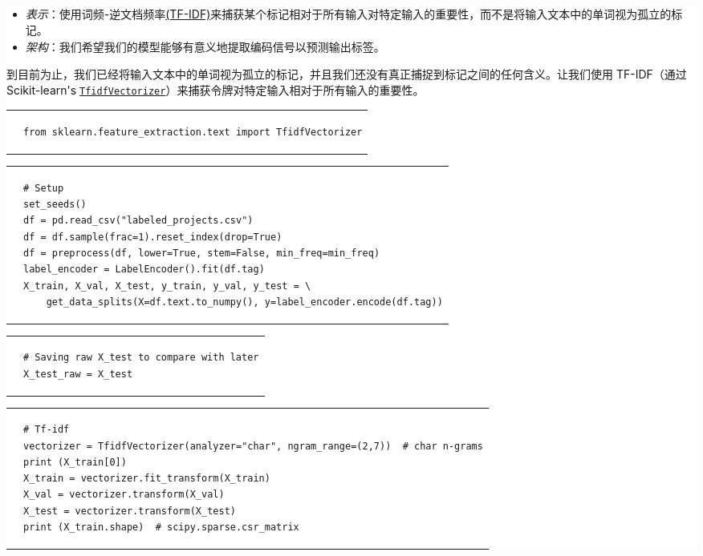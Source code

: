 -   _表示_：使用词频-逆文档频率[(TF-IDF)](https://en.wikipedia.org/wiki/Tf%E2%80%93idf)来捕获某个标记相对于所有输入对特定输入的重要性，而不是将输入文本中的单词视为孤立的标记。
-   _架构_：我们希望我们的模型能够有意义地提取编码信号以预测输出标签。

到目前为止，我们已经将输入文本中的单词视为孤立的标记，并且我们还没有真正捕捉到标记之间的任何含义。让我们使用 TF-IDF（通过 Scikit-learn's [`TfidfVectorizer`](https://scikit-learn.org/stable/modules/generated/sklearn.feature_extraction.text.TfidfVectorizer.html)）来捕获令牌对特定输入相对于所有输入的重要性。

<table><tbody><tr><td></td><td><div><pre id="__code_22"><span></span><code><span>from</span> <span>sklearn.feature_extraction.text</span> <span>import</span> <span>TfidfVectorizer</span>
</code></pre></div></td></tr></tbody></table>

<table><tbody><tr><td></td><td><div><pre id="__code_23"><span></span><code><span># Setup</span>
<span>set_seeds</span><span>()</span>
<span>df</span> <span>=</span> <span>pd</span><span>.</span><span>read_csv</span><span>(</span><span>"labeled_projects.csv"</span><span>)</span>
<span>df</span> <span>=</span> <span>df</span><span>.</span><span>sample</span><span>(</span><span>frac</span><span>=</span><span>1</span><span>)</span><span>.</span><span>reset_index</span><span>(</span><span>drop</span><span>=</span><span>True</span><span>)</span>
<span>df</span> <span>=</span> <span>preprocess</span><span>(</span><span>df</span><span>,</span> <span>lower</span><span>=</span><span>True</span><span>,</span> <span>stem</span><span>=</span><span>False</span><span>,</span> <span>min_freq</span><span>=</span><span>min_freq</span><span>)</span>
<span>label_encoder</span> <span>=</span> <span>LabelEncoder</span><span>()</span><span>.</span><span>fit</span><span>(</span><span>df</span><span>.</span><span>tag</span><span>)</span>
<span>X_train</span><span>,</span> <span>X_val</span><span>,</span> <span>X_test</span><span>,</span> <span>y_train</span><span>,</span> <span>y_val</span><span>,</span> <span>y_test</span> <span>=</span> \
    <span>get_data_splits</span><span>(</span><span>X</span><span>=</span><span>df</span><span>.</span><span>text</span><span>.</span><span>to_numpy</span><span>(),</span> <span>y</span><span>=</span><span>label_encoder</span><span>.</span><span>encode</span><span>(</span><span>df</span><span>.</span><span>tag</span><span>))</span>
</code></pre></div></td></tr></tbody></table>

<table><tbody><tr><td></td><td><div><pre id="__code_24"><span></span><code><span># Saving raw X_test to compare with later</span>
<span>X_test_raw</span> <span>=</span> <span>X_test</span>
</code></pre></div></td></tr></tbody></table>

<table><tbody><tr><td></td><td><div><pre id="__code_25"><span></span><code tabindex="0"><span># Tf-idf</span>
<span>vectorizer</span> <span>=</span> <span>TfidfVectorizer</span><span>(</span><span>analyzer</span><span>=</span><span>"char"</span><span>,</span> <span>ngram_range</span><span>=</span><span>(</span><span>2</span><span>,</span><span>7</span><span>))</span>  <span># char n-grams</span>
<span>print</span> <span>(</span><span>X_train</span><span>[</span><span>0</span><span>])</span>
<span>X_train</span> <span>=</span> <span>vectorizer</span><span>.</span><span>fit_transform</span><span>(</span><span>X_train</span><span>)</span>
<span>X_val</span> <span>=</span> <span>vectorizer</span><span>.</span><span>transform</span><span>(</span><span>X_val</span><span>)</span>
<span>X_test</span> <span>=</span> <span>vectorizer</span><span>.</span><span>transform</span><span>(</span><span>X_test</span><span>)</span>
<span>print</span> <span>(</span><span>X_train</span><span>.</span><span>shape</span><span>)</span>  <span># scipy.sparse.csr_matrix</span>
</code></pre></div></td></tr></tbody></table>
